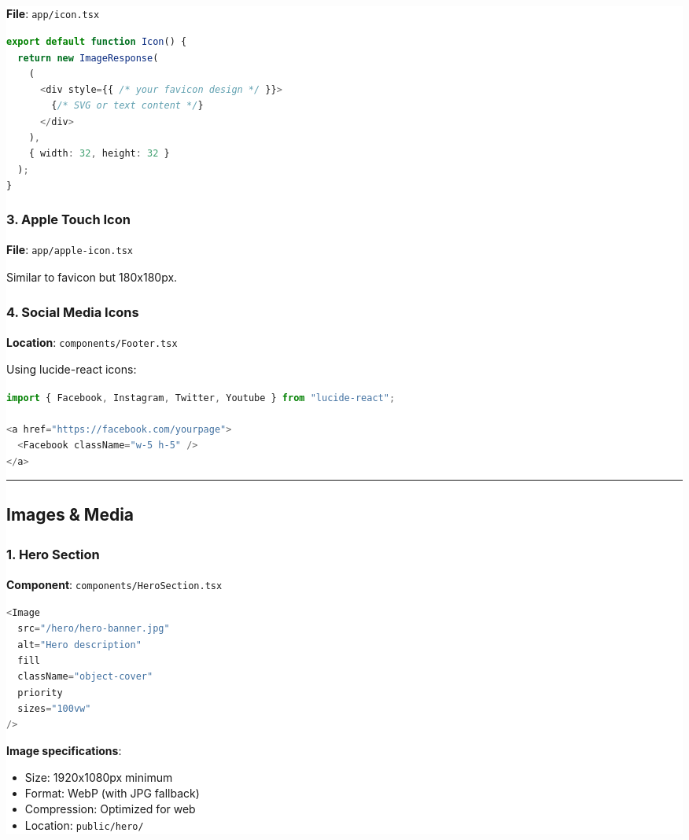**File**: `app/icon.tsx`

```typescript
export default function Icon() {
  return new ImageResponse(
    (
      <div style={{ /* your favicon design */ }}>
        {/* SVG or text content */}
      </div>
    ),
    { width: 32, height: 32 }
  );
}
```

### 3. Apple Touch Icon

**File**: `app/apple-icon.tsx`

Similar to favicon but 180x180px.

### 4. Social Media Icons

**Location**: `components/Footer.tsx`

Using lucide-react icons:
```typescript
import { Facebook, Instagram, Twitter, Youtube } from "lucide-react";

<a href="https://facebook.com/yourpage">
  <Facebook className="w-5 h-5" />
</a>
```

---

## Images & Media

### 1. Hero Section

**Component**: `components/HeroSection.tsx`

```typescript
<Image
  src="/hero/hero-banner.jpg"
  alt="Hero description"
  fill
  className="object-cover"
  priority
  sizes="100vw"
/>
```

**Image specifications**:
- Size: 1920x1080px minimum
- Format: WebP (with JPG fallback)
- Compression: Optimized for web
- Location: `public/hero/`
